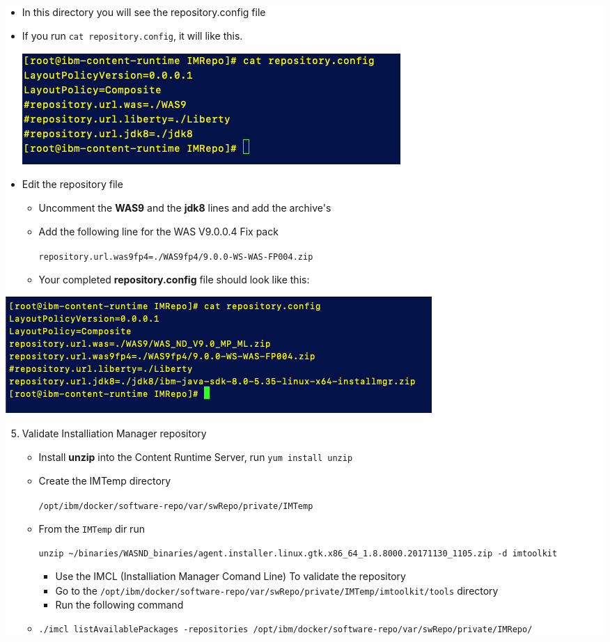    - In this directory you will see the repository.config file

   - If you run `cat repository.config`, it will like this.

     ![LAB_4-1R_D](../images/LAB_4-1R_D.png)

   - Edit the repository file

     - Uncomment the **WAS9** and the **jdk8** lines and add the archive's

     - Add the following line  for the WAS V9.0.0.4 Fix pack 

       `repository.url.was9fp4=./WAS9fp4/9.0.0-WS-WAS-FP004.zip`

     - Your completed **repository.config** file should look like this:

![LAB_4-1R_E](../images/LAB_4-1R_E.png)



5. Validate Installiation Manager repository

   - Install **unzip** into the Content Runtime Server,  run  `yum install unzip`

   - Create the IMTemp  directory

     `/opt/ibm/docker/software-repo/var/swRepo/private/IMTemp`

   - From the `IMTemp` dir run 

     ```
     unzip ~/binaries/WASND_binaries/agent.installer.linux.gtk.x86_64_1.8.8000.20171130_1105.zip -d imtoolkit
     ```

     - Use the IMCL (Installiation Manager Comand Line) To validate the repository
     - Go to the `/opt/ibm/docker/software-repo/var/swRepo/private/IMTemp/imtoolkit/tools` directory
     - Run the following command 

   - ```
     ./imcl listAvailablePackages -repositories /opt/ibm/docker/software-repo/var/swRepo/private/IMRepo/
     ```
